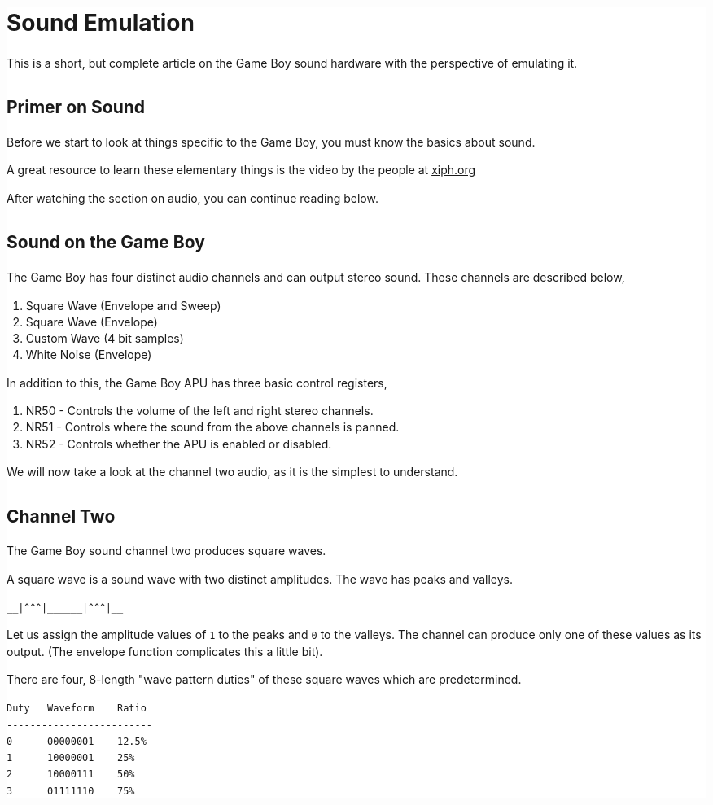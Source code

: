 ﻿# Sound Emulation

This is a short, but complete article on the Game Boy sound hardware with the perspective of emulating it.

## Primer on Sound

Before we start to look at things specific to the Game Boy, you must know the basics about sound.

A great resource to learn these elementary things is the video by the people at
[xiph.org](https://xiph.org/video/vid1.shtml)

After watching the section on audio, you can continue reading below.

## Sound on the Game Boy

The Game Boy has four distinct audio channels and can output stereo sound. These channels are described below,

1. Square Wave (Envelope and Sweep)
2. Square Wave (Envelope)
3. Custom Wave (4 bit samples)
4. White Noise (Envelope)

In addition to this, the Game Boy APU has three basic control registers,

1. NR50 - Controls the volume of the left and right stereo channels.
2. NR51 - Controls where the sound from the above channels is panned.
3. NR52 - Controls whether the APU is enabled or disabled.

We will now take a look at the channel two audio, as it is the simplest to understand.

## Channel Two

The Game Boy sound channel two produces square waves.

A square wave is a sound wave with two distinct amplitudes. The wave has peaks and valleys.

```ascii
__|^^^|______|^^^|__
```

Let us assign the amplitude values of `1` to the peaks and `0` to the valleys. The channel can produce only one
of these values as its output. (The envelope function complicates this a little bit).

There are four, 8-length "wave pattern duties" of these square waves which are predetermined.

```ascii
Duty   Waveform    Ratio
-------------------------
0      00000001    12.5%
1      10000001    25%
2      10000111    50%
3      01111110    75%
```
